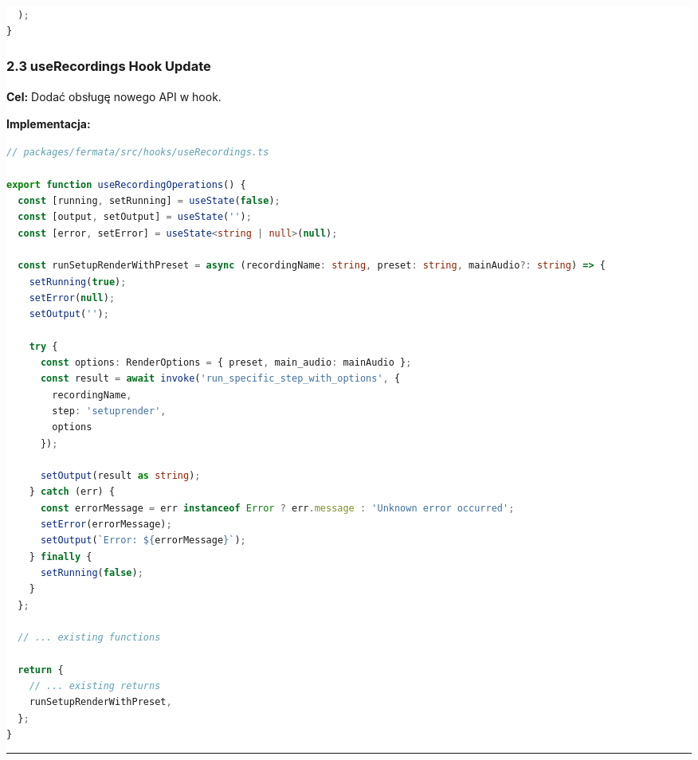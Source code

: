 ```typescript
  );
}
```

### 2.3 useRecordings Hook Update

**Cel:** Dodać obsługę nowego API w hook.

**Implementacja:**

```typescript
// packages/fermata/src/hooks/useRecordings.ts

export function useRecordingOperations() {
  const [running, setRunning] = useState(false);
  const [output, setOutput] = useState('');
  const [error, setError] = useState<string | null>(null);

  const runSetupRenderWithPreset = async (recordingName: string, preset: string, mainAudio?: string) => {
    setRunning(true);
    setError(null);
    setOutput('');

    try {
      const options: RenderOptions = { preset, main_audio: mainAudio };
      const result = await invoke('run_specific_step_with_options', {
        recordingName,
        step: 'setuprender',
        options
      });
      
      setOutput(result as string);
    } catch (err) {
      const errorMessage = err instanceof Error ? err.message : 'Unknown error occurred';
      setError(errorMessage);
      setOutput(`Error: ${errorMessage}`);
    } finally {
      setRunning(false);
    }
  };

  // ... existing functions

  return {
    // ... existing returns
    runSetupRenderWithPreset,
  };
}
```

---
